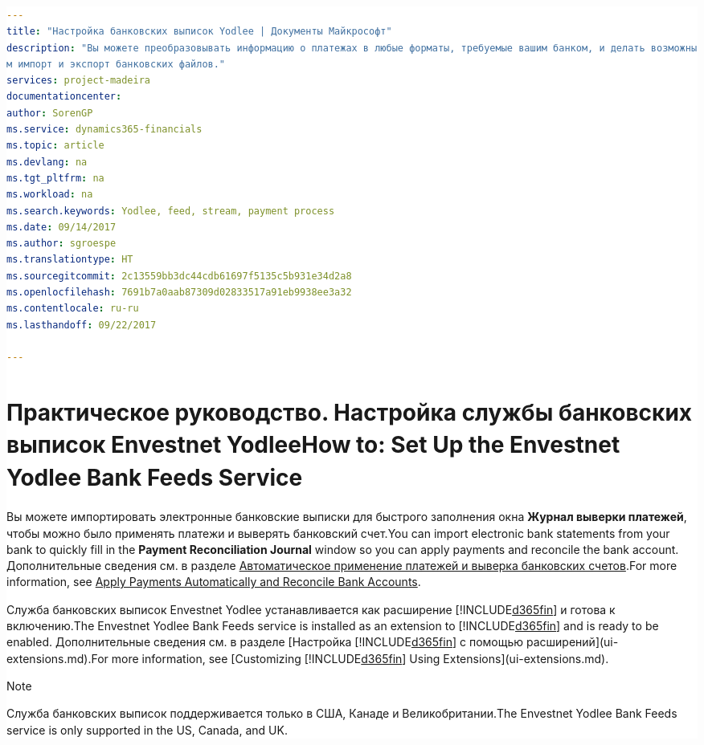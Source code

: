 ```yaml
---
title: "Настройка банковских выписок Yodlee | Документы Майкрософт"
description: "Вы можете преобразовывать информацию о платежах в любые форматы, требуемые вашим банком, и делать возможным импорт и экспорт банковских файлов."
services: project-madeira
documentationcenter: 
author: SorenGP
ms.service: dynamics365-financials
ms.topic: article
ms.devlang: na
ms.tgt_pltfrm: na
ms.workload: na
ms.search.keywords: Yodlee, feed, stream, payment process
ms.date: 09/14/2017
ms.author: sgroespe
ms.translationtype: HT
ms.sourcegitcommit: 2c13559bb3dc44cdb61697f5135c5b931e34d2a8
ms.openlocfilehash: 7691b7a0aab87309d02833517a91eb9938ee3a32
ms.contentlocale: ru-ru
ms.lasthandoff: 09/22/2017

---
```

# <a name="how-to-set-up-the-envestnet-yodlee-bank-feeds-service"></a><span data-ttu-id="be4e0-103">Практическое руководство. Настройка службы банковских выписок Envestnet Yodlee</span><span class="sxs-lookup"><span data-stu-id="be4e0-103">How to: Set Up the Envestnet Yodlee Bank Feeds Service</span></span>
<span data-ttu-id="be4e0-104">Вы можете импортировать электронные банковские выписки для быстрого заполнения окна **Журнал выверки платежей**, чтобы можно было применять платежи и выверять банковский счет.</span><span class="sxs-lookup"><span data-stu-id="be4e0-104">You can import electronic bank statements from your bank to quickly fill in the **Payment Reconciliation Journal** window so you can apply payments and reconcile the bank account.</span></span> <span data-ttu-id="be4e0-105">Дополнительные сведения см. в разделе [Автоматическое применение платежей и выверка банковских счетов](receivables-apply-payments-auto-reconcile-bank-accounts.md).</span><span class="sxs-lookup"><span data-stu-id="be4e0-105">For more information, see [Apply Payments Automatically and Reconcile Bank Accounts](receivables-apply-payments-auto-reconcile-bank-accounts.md).</span></span>

<span data-ttu-id="be4e0-106">Служба банковских выписок Envestnet Yodlee устанавливается как расширение [!INCLUDE[d365fin](includes/d365fin_md.md)] и готова к включению.</span><span class="sxs-lookup"><span data-stu-id="be4e0-106">The Envestnet Yodlee Bank Feeds service is installed as an extension to [!INCLUDE[d365fin](includes/d365fin_md.md)] and is ready to be enabled.</span></span> <span data-ttu-id="be4e0-107">Дополнительные сведения см. в разделе [Настройка [!INCLUDE[d365fin](includes/d365fin_md.md)] с помощью расширений](ui-extensions.md).</span><span class="sxs-lookup"><span data-stu-id="be4e0-107">For more information, see [Customizing [!INCLUDE[d365fin](includes/d365fin_md.md)] Using Extensions](ui-extensions.md).</span></span>

> [!NOTE]
> <span data-ttu-id="be4e0-108">Служба банковских выписок поддерживается только в США, Канаде и Великобритании.</span><span class="sxs-lookup"><span data-stu-id="be4e0-108">The Envestnet Yodlee Bank Feeds service is only supported in the US, Canada, and UK.</span></span>
